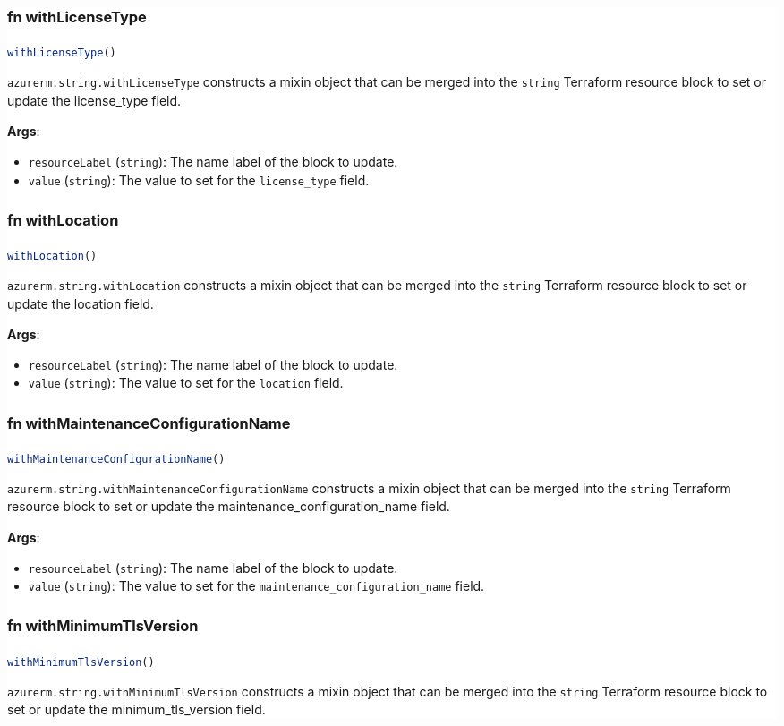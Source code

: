 
### fn withLicenseType

```ts
withLicenseType()
```

`azurerm.string.withLicenseType` constructs a mixin object that can be merged into the `string`
Terraform resource block to set or update the license_type field.



**Args**:
  - `resourceLabel` (`string`): The name label of the block to update.
  - `value` (`string`): The value to set for the `license_type` field.


### fn withLocation

```ts
withLocation()
```

`azurerm.string.withLocation` constructs a mixin object that can be merged into the `string`
Terraform resource block to set or update the location field.



**Args**:
  - `resourceLabel` (`string`): The name label of the block to update.
  - `value` (`string`): The value to set for the `location` field.


### fn withMaintenanceConfigurationName

```ts
withMaintenanceConfigurationName()
```

`azurerm.string.withMaintenanceConfigurationName` constructs a mixin object that can be merged into the `string`
Terraform resource block to set or update the maintenance_configuration_name field.



**Args**:
  - `resourceLabel` (`string`): The name label of the block to update.
  - `value` (`string`): The value to set for the `maintenance_configuration_name` field.


### fn withMinimumTlsVersion

```ts
withMinimumTlsVersion()
```

`azurerm.string.withMinimumTlsVersion` constructs a mixin object that can be merged into the `string`
Terraform resource block to set or update the minimum_tls_version field.


